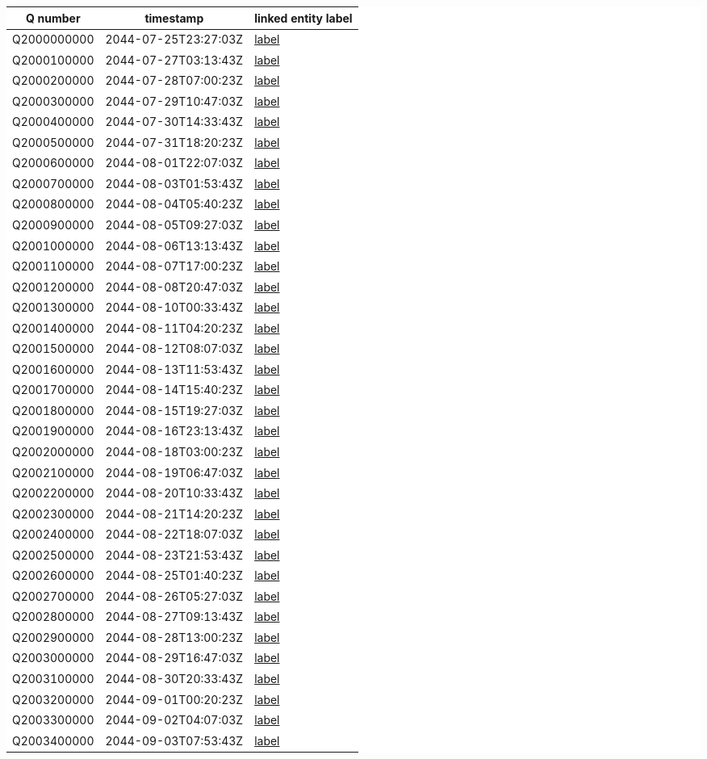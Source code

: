 |Q number|timestamp|linked entity label|
|-|-|-|
|Q2000000000|2044-07-25T23:27:03Z|[label](https://github.com/link)|
|Q2000100000|2044-07-27T03:13:43Z|[label](https://github.com/link)|
|Q2000200000|2044-07-28T07:00:23Z|[label](https://github.com/link)|
|Q2000300000|2044-07-29T10:47:03Z|[label](https://github.com/link)|
|Q2000400000|2044-07-30T14:33:43Z|[label](https://github.com/link)|
|Q2000500000|2044-07-31T18:20:23Z|[label](https://github.com/link)|
|Q2000600000|2044-08-01T22:07:03Z|[label](https://github.com/link)|
|Q2000700000|2044-08-03T01:53:43Z|[label](https://github.com/link)|
|Q2000800000|2044-08-04T05:40:23Z|[label](https://github.com/link)|
|Q2000900000|2044-08-05T09:27:03Z|[label](https://github.com/link)|
|Q2001000000|2044-08-06T13:13:43Z|[label](https://github.com/link)|
|Q2001100000|2044-08-07T17:00:23Z|[label](https://github.com/link)|
|Q2001200000|2044-08-08T20:47:03Z|[label](https://github.com/link)|
|Q2001300000|2044-08-10T00:33:43Z|[label](https://github.com/link)|
|Q2001400000|2044-08-11T04:20:23Z|[label](https://github.com/link)|
|Q2001500000|2044-08-12T08:07:03Z|[label](https://github.com/link)|
|Q2001600000|2044-08-13T11:53:43Z|[label](https://github.com/link)|
|Q2001700000|2044-08-14T15:40:23Z|[label](https://github.com/link)|
|Q2001800000|2044-08-15T19:27:03Z|[label](https://github.com/link)|
|Q2001900000|2044-08-16T23:13:43Z|[label](https://github.com/link)|
|Q2002000000|2044-08-18T03:00:23Z|[label](https://github.com/link)|
|Q2002100000|2044-08-19T06:47:03Z|[label](https://github.com/link)|
|Q2002200000|2044-08-20T10:33:43Z|[label](https://github.com/link)|
|Q2002300000|2044-08-21T14:20:23Z|[label](https://github.com/link)|
|Q2002400000|2044-08-22T18:07:03Z|[label](https://github.com/link)|
|Q2002500000|2044-08-23T21:53:43Z|[label](https://github.com/link)|
|Q2002600000|2044-08-25T01:40:23Z|[label](https://github.com/link)|
|Q2002700000|2044-08-26T05:27:03Z|[label](https://github.com/link)|
|Q2002800000|2044-08-27T09:13:43Z|[label](https://github.com/link)|
|Q2002900000|2044-08-28T13:00:23Z|[label](https://github.com/link)|
|Q2003000000|2044-08-29T16:47:03Z|[label](https://github.com/link)|
|Q2003100000|2044-08-30T20:33:43Z|[label](https://github.com/link)|
|Q2003200000|2044-09-01T00:20:23Z|[label](https://github.com/link)|
|Q2003300000|2044-09-02T04:07:03Z|[label](https://github.com/link)|
|Q2003400000|2044-09-03T07:53:43Z|[label](https://github.com/link)|